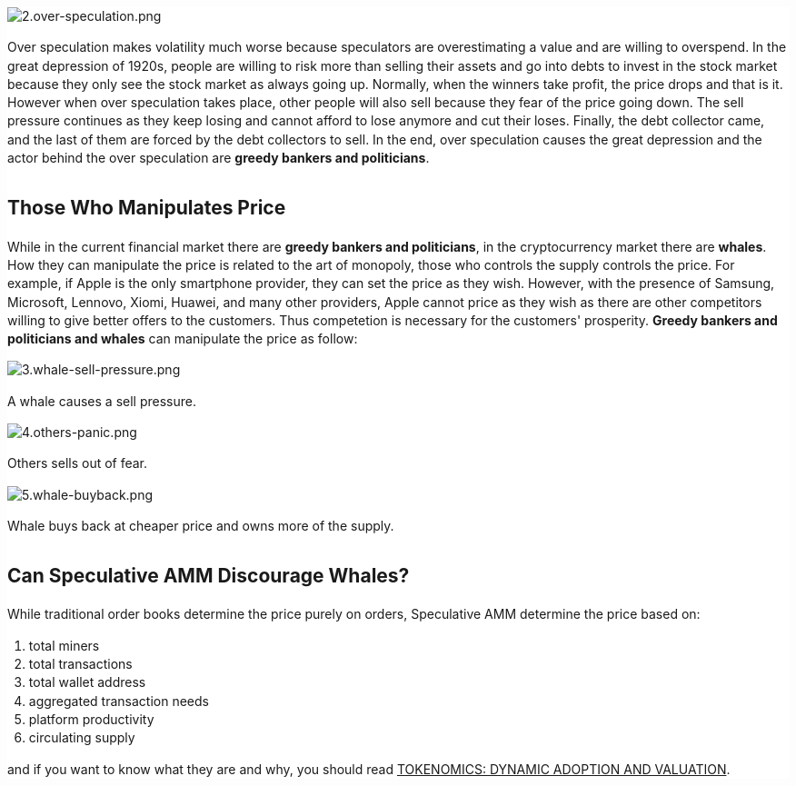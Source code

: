 
![2.over-speculation.png](https://steemitimages.com/640x0/https://images.blurt.buzz/DQmTmn3zCcLzDivACcBPcMpWa4o2PvKA6dE5EuGuAyqrVuW/2.over-speculation.png)

Over speculation makes volatility much worse because speculators are overestimating a value and are willing to overspend. In the great depression of 1920s, people are willing to risk more than selling their assets and go into debts to invest in the stock market because they only see the stock market as always going up. Normally, when the winners take profit, the price drops and that is it. However when over speculation takes place, other people will also sell because they fear of the price going down. The sell pressure continues as they keep losing and cannot afford to lose anymore and cut their loses. Finally, the debt collector came, and the last of them are forced by the debt collectors to sell. In the end, over speculation causes the great depression and the actor behind the over speculation are **greedy bankers and politicians**.

## Those Who Manipulates Price

While in the current financial market there are **greedy bankers and politicians**, in the cryptocurrency market there are **whales**. How they can manipulate the price is related to the art of monopoly, those who controls the supply controls the price. For example, if Apple is the only smartphone provider, they can set the price as they wish. However, with the presence of Samsung, Microsoft, Lennovo, Xiomi, Huawei, and many other providers, Apple cannot price as they wish as there are other competitors willing to give better offers to the customers. Thus competetion is necessary for the customers' prosperity. **Greedy bankers and politicians and whales** can manipulate the price as follow:


![3.whale-sell-pressure.png](https://steemitimages.com/640x0/https://images.blurt.buzz/DQmaTtkSqYzzLYXtfbY9JThaMRcWFPXT4qv4X29MfxUByWy/3.whale-sell-pressure.png)

A whale causes a sell pressure.


![4.others-panic.png](https://steemitimages.com/640x0/https://images.blurt.buzz/DQmY9i5dushBptnDqYXwBDuRqsaJTir65HqbywMFyyX65VD/4.others-panic.png)

Others sells out of fear.


![5.whale-buyback.png](https://steemitimages.com/640x0/https://images.blurt.buzz/DQmPSjbX6TcxW5oD9YCoVhEtH7PM5bTWoWMWa3kDP6YTetY/5.whale-buyback.png)

Whale buys back at cheaper price and owns more of the supply.


## Can Speculative AMM Discourage Whales?

While traditional order books determine the price purely on orders, Speculative AMM determine the price based on:

1.  total miners
2.  total transactions
3.  total wallet address
4.  aggregated transaction needs
5.  platform productivity
6.  circulating supply

and if you want to know what they are and why, you should read [TOKENOMICS: DYNAMIC ADOPTION AND VALUATION](https://www.nber.org/papers/w27222.pdf).

